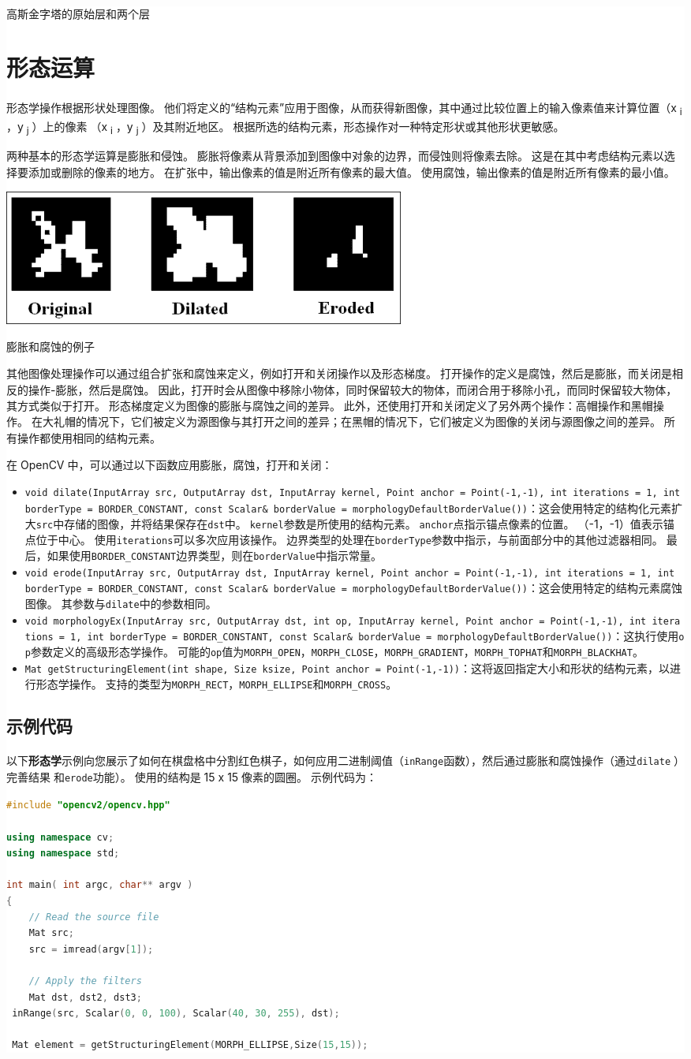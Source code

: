 高斯金字塔的原始层和两个层

# 形态运算

形态学操作根据形状处理图像。 他们将定义的“结构元素”应用于图像，从而获得新图像，其中通过比较位置上的输入像素值来计算位置（x <sub>i</sub> ，y <sub>j</sub> ）上的像素 （x <sub>i</sub> ，y <sub>j</sub> ）及其附近地区。 根据所选的结构元素，形态操作对一种特定形状或其他形状更敏感。

两种基本的形态学运算是膨胀和侵蚀。 膨胀将像素从背景添加到图像中对象的边界，而侵蚀则将像素去除。 这是在其中考虑结构元素以选择要添加或删除的像素的地方。 在扩张中，输出像素的值是附近所有像素的最大值。 使用腐蚀，输出像素的值是附近所有像素的最小值。

![Morphological operations](img/7659OT_03_06.jpg)

膨胀和腐蚀的例子

其他图像处理操作可以通过组合扩张和腐蚀来定义，例如打开和关闭操作以及形态梯度。 打开操作的定义是腐蚀，然后是膨胀，而关闭是相反的操作-膨胀，然后是腐蚀。 因此，打开时会从图像中移除小物体，同时保留较大的物体，而闭合用于移除小孔，而同时保留较大物体，其方式类似于打开。 形态梯度定义为图像的膨胀与腐蚀之间的差异。 此外，还使用打开和关闭定义了另外两个操作：高帽操作和黑帽操作。 在大礼帽的情况下，它们被定义为源图像与其打开之间的差异；在黑帽的情况下，它们被定义为图像的关闭与源图像之间的差异。 所有操作都使用相同的结构元素。

在 OpenCV 中，可以通过以下函数应用膨胀，腐蚀，打开和关闭：

*   `void dilate(InputArray src, OutputArray dst, InputArray kernel, Point anchor = Point(-1,-1), int iterations = 1, int borderType = BORDER_CONSTANT, const Scalar& borderValue = morphologyDefaultBorderValue())`：这会使用特定的结构化元素扩大`src`中存储的图像，并将结果保存在`dst`中。 `kernel`参数是所使用的结构元素。 `anchor`点指示锚点像素的位置。 （-1，-1）值表示锚点位于中心。 使用`iterations`可以多次应用该操作。 边界类型的处理在`borderType`参数中指示，与前面部分中的其他过滤器相同。 最后，如果使用`BORDER_CONSTANT`边界类型，则在`borderValue`中指示常量。
*   `void erode(InputArray src, OutputArray dst, InputArray kernel, Point anchor = Point(-1,-1), int iterations = 1, int borderType = BORDER_CONSTANT, const Scalar& borderValue = morphologyDefaultBorderValue())`：这会使用特定的结构元素腐蚀图像。 其参数与`dilate`中的参数相同。
*   `void morphologyEx(InputArray src, OutputArray dst, int op, InputArray kernel, Point anchor = Point(-1,-1), int iterations = 1, int borderType = BORDER_CONSTANT, const Scalar& borderValue = morphologyDefaultBorderValue())`：这执行使用`op`参数定义的高级形态学操作。 可能的`op`值为`MORPH_OPEN`，`MORPH_CLOSE`，`MORPH_GRADIENT`，`MORPH_TOPHAT`和`MORPH_BLACKHAT`。
*   `Mat getStructuringElement(int shape, Size ksize, Point anchor = Point(-1,-1))`：这将返回指定大小和形状的结构元素，以进行形态学操作。 支持的类型为`MORPH_RECT`，`MORPH_ELLIPSE`和`MORPH_CROSS`。

## 示例代码

以下**形态学**示例向您展示了如何在棋盘格中分割红色棋子，如何应用二进制阈值（`inRange`函数），然后通过膨胀和腐蚀操作（通过`dilate` ）完善结果 和`erode`功能）。 使用的结构是 15 x 15 像素的圆圈。 示例代码为：

```cpp
#include "opencv2/opencv.hpp"

using namespace cv;
using namespace std;

int main( int argc, char** argv )
{
    // Read the source file
    Mat src;
    src = imread(argv[1]);

    // Apply the filters
    Mat dst, dst2, dst3;
 inRange(src, Scalar(0, 0, 100), Scalar(40, 30, 255), dst);

 Mat element = getStructuringElement(MORPH_ELLIPSE,Size(15,15));
```